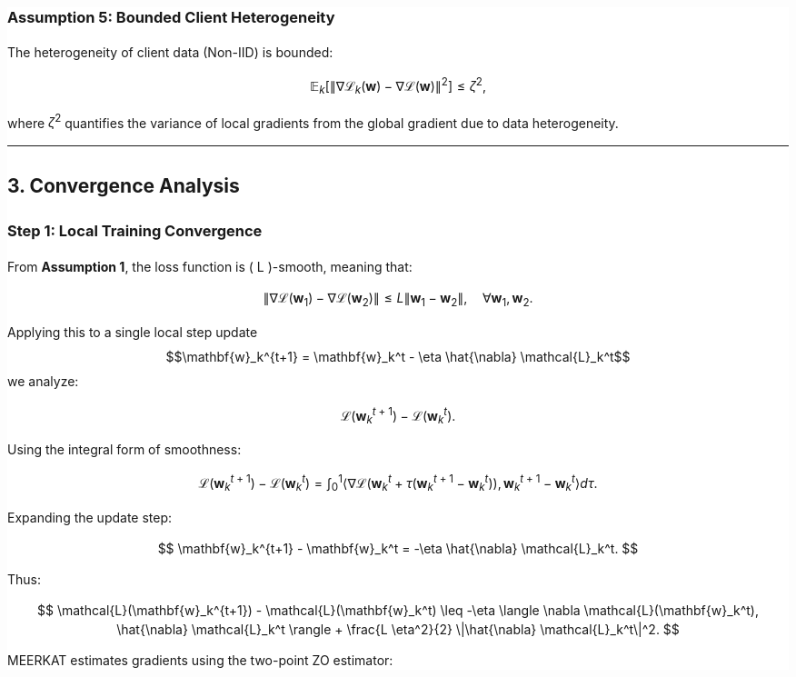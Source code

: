 ### Assumption 5: Bounded Client Heterogeneity

The heterogeneity of client data (Non-IID) is bounded:

$$
\mathbb{E}_k \left[ \|\nabla \mathcal{L}_k(\mathbf{w}) - \nabla \mathcal{L}(\mathbf{w})\|^2 \right] \leq \zeta^2,
$$

where $\zeta^2$ quantifies the variance of local gradients from the global gradient due to data heterogeneity.

---

## 3. Convergence Analysis

### Step 1: Local Training Convergence

From **Assumption 1**, the loss function is \( L \)-smooth, meaning that:

$$
\|\nabla \mathcal{L}(\mathbf{w}_1) - \nabla \mathcal{L}(\mathbf{w}_2)\| \leq L \|\mathbf{w}_1 - \mathbf{w}_2\|, \quad \forall \mathbf{w}_1, \mathbf{w}_2.
$$

Applying this to a single local step update $$\mathbf{w}_k^{t+1} = \mathbf{w}_k^t - \eta \hat{\nabla} \mathcal{L}_k^t$$ 
we analyze:

$$
\mathcal{L}(\mathbf{w}_k^{t+1}) - \mathcal{L}(\mathbf{w}_k^t).
$$

Using the integral form of smoothness:

$$
\mathcal{L}(\mathbf{w}_k^{t+1}) - \mathcal{L}(\mathbf{w}_k^t) = \int_0^1 \langle \nabla \mathcal{L}(\mathbf{w}_k^t + \tau (\mathbf{w}_k^{t+1} - \mathbf{w}_k^t)), \mathbf{w}_k^{t+1} - \mathbf{w}_k^t \rangle d\tau.
$$

Expanding the update step:

$$
\mathbf{w}_k^{t+1} - \mathbf{w}_k^t = -\eta \hat{\nabla} \mathcal{L}_k^t.
$$

Thus:

$$
\mathcal{L}(\mathbf{w}_k^{t+1}) - \mathcal{L}(\mathbf{w}_k^t) \leq -\eta \langle \nabla \mathcal{L}(\mathbf{w}_k^t), \hat{\nabla} \mathcal{L}_k^t \rangle + \frac{L \eta^2}{2} \|\hat{\nabla} \mathcal{L}_k^t\|^2.
$$

MEERKAT estimates gradients using the two-point ZO estimator:
